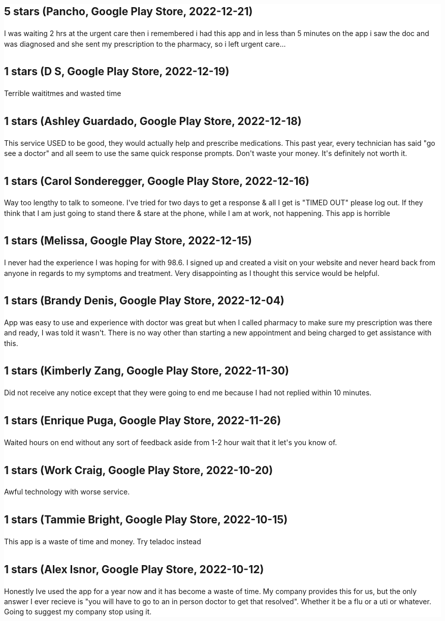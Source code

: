 ## 5 stars (Pancho, Google Play Store, 2022-12-21)
I was waiting 2 hrs at the urgent care then i remembered i had this app and in less than 5 minutes on the app i saw the doc and was diagnosed and she sent my prescription to the pharmacy, so i left urgent care...

## 1 stars (D S, Google Play Store, 2022-12-19)
Terrible waititmes and wasted time

## 1 stars (Ashley Guardado, Google Play Store, 2022-12-18)
This service USED to be good, they would actually help and prescribe medications. This past year, every technician has said "go see a doctor" and all seem to use the same quick response prompts. Don't waste your money. It's definitely not worth it.

## 1 stars (Carol Sonderegger, Google Play Store, 2022-12-16)
Way too lengthy to talk to someone. I've tried for two days to get a response & all I get is "TIMED OUT" please log out. If they think that I am just going to stand there & stare at the phone, while I am at work, not happening. This app is horrible

## 1 stars (Melissa, Google Play Store, 2022-12-15)
I never had the experience I was hoping for with 98.6. I signed up and created a visit on your website and never heard back from anyone in regards to my symptoms and treatment. Very disappointing as I thought this service would be helpful.

## 1 stars (Brandy Denis, Google Play Store, 2022-12-04)
App was easy to use and experience with doctor was great but when I called pharmacy to make sure my prescription was there and ready, I was told it wasn't. There is no way other than starting a new appointment and being charged to get assistance with this.

## 1 stars (Kimberly Zang, Google Play Store, 2022-11-30)
Did not receive any notice except that they were going to end me because I had not replied within 10 minutes.

## 1 stars (Enrique Puga, Google Play Store, 2022-11-26)
Waited hours on end without any sort of feedback aside from 1-2 hour wait that it let's you know of.

## 1 stars (Work Craig, Google Play Store, 2022-10-20)
Awful technology with worse service.

## 1 stars (Tammie Bright, Google Play Store, 2022-10-15)
This app is a waste of time and money. Try teladoc instead

## 1 stars (Alex Isnor, Google Play Store, 2022-10-12)
Honestly Ive used the app for a year now and it has become a waste of time. My company provides this for us, but the only answer I ever recieve is "you will have to go to an in person doctor to get that resolved". Whether it be a flu or a uti or whatever. Going to suggest my company stop using it.

